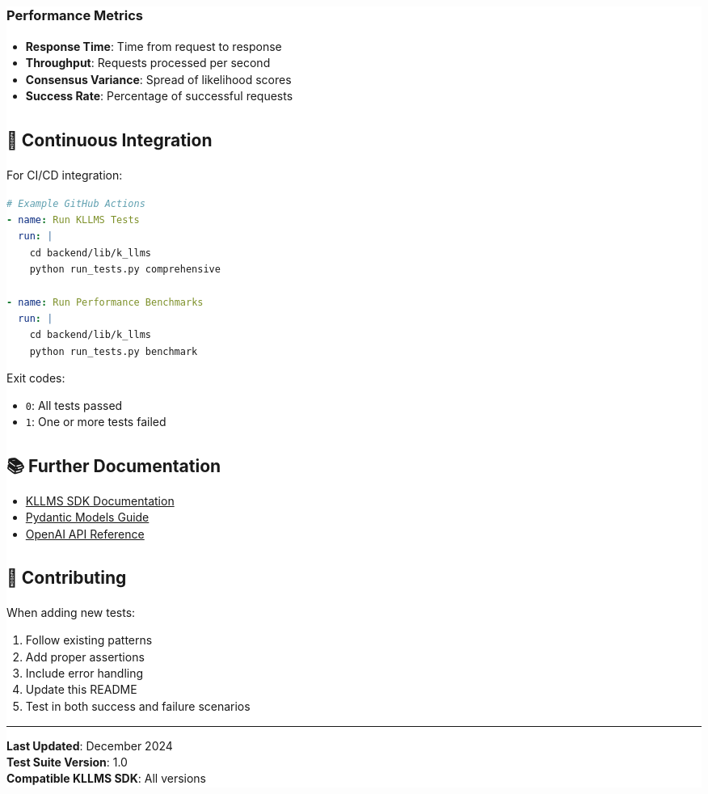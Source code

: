 ### Performance Metrics
- **Response Time**: Time from request to response
- **Throughput**: Requests processed per second
- **Consensus Variance**: Spread of likelihood scores
- **Success Rate**: Percentage of successful requests

## 🔄 Continuous Integration

For CI/CD integration:

```yaml
# Example GitHub Actions
- name: Run KLLMS Tests
  run: |
    cd backend/lib/k_llms
    python run_tests.py comprehensive
    
- name: Run Performance Benchmarks
  run: |
    cd backend/lib/k_llms
    python run_tests.py benchmark
```

Exit codes:
- `0`: All tests passed
- `1`: One or more tests failed

## 📚 Further Documentation

- [KLLMS SDK Documentation](../README.md)
- [Pydantic Models Guide](https://docs.pydantic.dev/)
- [OpenAI API Reference](https://platform.openai.com/docs/)

## 🤝 Contributing

When adding new tests:
1. Follow existing patterns
2. Add proper assertions
3. Include error handling
4. Update this README
5. Test in both success and failure scenarios

---

**Last Updated**: December 2024  
**Test Suite Version**: 1.0  
**Compatible KLLMS SDK**: All versions 